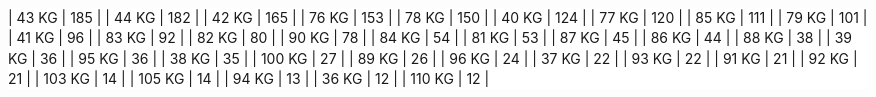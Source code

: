 | 43 KG | 185 |
| 44 KG | 182 |
| 42 KG | 165 |
| 76 KG | 153 |
| 78 KG | 150 |
| 40 KG | 124 |
| 77 KG | 120 |
| 85 KG | 111 |
| 79 KG | 101 |
| 41 KG | 96 |
| 83 KG | 92 |
| 82 KG | 80 |
| 90 KG | 78 |
| 84 KG | 54 |
| 81 KG | 53 |
| 87 KG | 45 |
| 86 KG | 44 |
| 88 KG | 38 |
| 39 KG | 36 |
| 95 KG | 36 |
| 38 KG | 35 |
| 100 KG | 27 |
| 89 KG | 26 |
| 96 KG | 24 |
| 37 KG | 22 |
| 93 KG | 22 |
| 91 KG | 21 |
| 92 KG | 21 |
| 103 KG | 14 |
| 105 KG | 14 |
| 94 KG | 13 |
| 36 KG | 12 |
| 110 KG | 12 |
